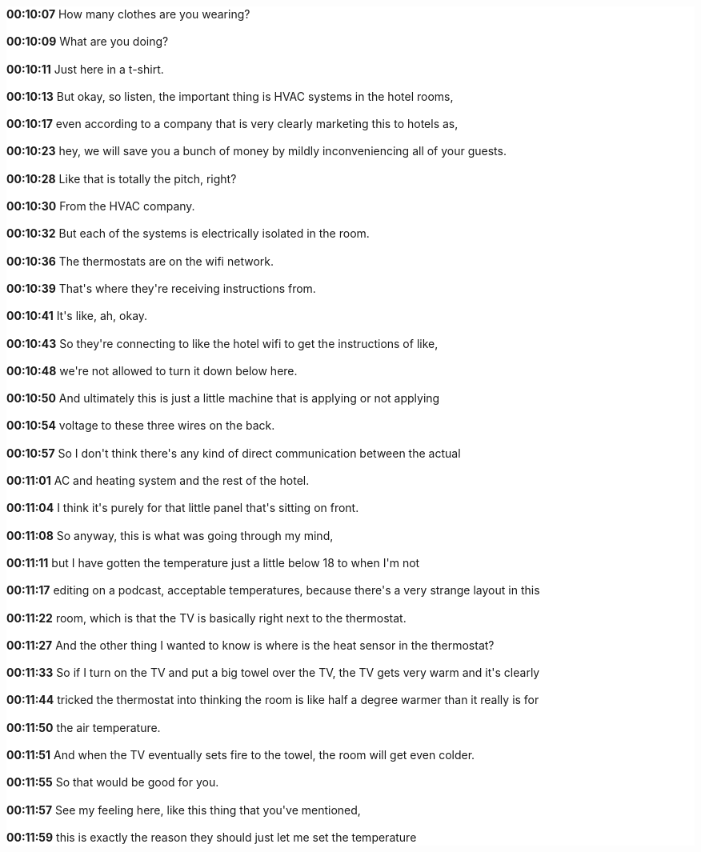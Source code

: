**00:10:07** How many clothes are you wearing?

**00:10:09** What are you doing?

**00:10:11** Just here in a t-shirt.

**00:10:13** But okay, so listen, the important thing is HVAC systems in the hotel rooms,

**00:10:17** even according to a company that is very clearly marketing this to hotels as,

**00:10:23** hey, we will save you a bunch of money by mildly inconveniencing all of your guests.

**00:10:28** Like that is totally the pitch, right?

**00:10:30** From the HVAC company.

**00:10:32** But each of the systems is electrically isolated in the room.

**00:10:36** The thermostats are on the wifi network.

**00:10:39** That's where they're receiving instructions from.

**00:10:41** It's like, ah, okay.

**00:10:43** So they're connecting to like the hotel wifi to get the instructions of like,

**00:10:48** we're not allowed to turn it down below here.

**00:10:50** And ultimately this is just a little machine that is applying or not applying

**00:10:54** voltage to these three wires on the back.

**00:10:57** So I don't think there's any kind of direct communication between the actual

**00:11:01** AC and heating system and the rest of the hotel.

**00:11:04** I think it's purely for that little panel that's sitting on front.

**00:11:08** So anyway, this is what was going through my mind,

**00:11:11** but I have gotten the temperature just a little below 18 to when I'm not

**00:11:17** editing on a podcast, acceptable temperatures, because there's a very strange layout in this

**00:11:22** room, which is that the TV is basically right next to the thermostat.

**00:11:27** And the other thing I wanted to know is where is the heat sensor in the thermostat?

**00:11:33** So if I turn on the TV and put a big towel over the TV, the TV gets very warm and it's clearly

**00:11:44** tricked the thermostat into thinking the room is like half a degree warmer than it really is for

**00:11:50** the air temperature.

**00:11:51** And when the TV eventually sets fire to the towel, the room will get even colder.

**00:11:55** So that would be good for you.

**00:11:57** See my feeling here, like this thing that you've mentioned,

**00:11:59** this is exactly the reason they should just let me set the temperature
